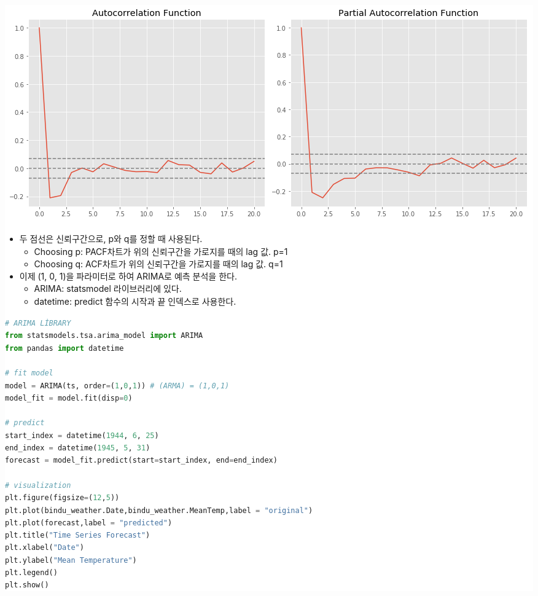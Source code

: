 ```python
```


![png](output_52_0.png)


* 두 점선은 신뢰구간으로, p와 q를 정할 때 사용된다.
    * Choosing p: PACF차트가 위의 신뢰구간을 가로지를 때의 lag 값. p=1
    * Choosing q: ACF차트가 위의 신뢰구간을 가로지를 때의 lag 값. q=1
* 이제 (1, 0, 1)을 파라미터로 하여 ARIMA로 예측 분석을 한다.
    * ARIMA: statsmodel 라이브러리에 있다.
    * datetime: predict 함수의 시작과 끝 인덱스로 사용한다.


```python
# ARIMA LİBRARY
from statsmodels.tsa.arima_model import ARIMA
from pandas import datetime

# fit model
model = ARIMA(ts, order=(1,0,1)) # (ARMA) = (1,0,1)
model_fit = model.fit(disp=0)

# predict
start_index = datetime(1944, 6, 25)
end_index = datetime(1945, 5, 31)
forecast = model_fit.predict(start=start_index, end=end_index)

# visualization
plt.figure(figsize=(12,5))
plt.plot(bindu_weather.Date,bindu_weather.MeanTemp,label = "original")
plt.plot(forecast,label = "predicted")
plt.title("Time Series Forecast")
plt.xlabel("Date")
plt.ylabel("Mean Temperature")
plt.legend()
plt.show()
```
